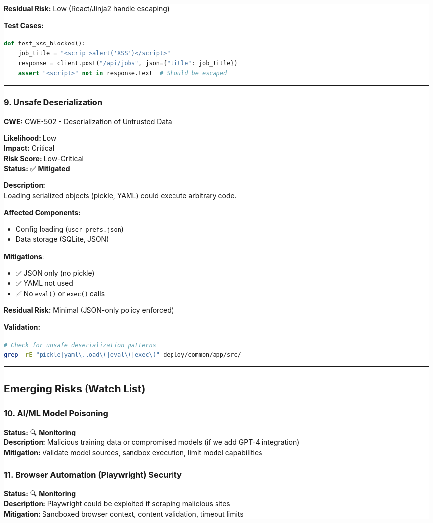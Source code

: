 **Residual Risk:** Low (React/Jinja2 handle escaping)

**Test Cases:**
```python
def test_xss_blocked():
    job_title = "<script>alert('XSS')</script>"
    response = client.post("/api/jobs", json={"title": job_title})
    assert "<script>" not in response.text  # Should be escaped
```

---

### 9. Unsafe Deserialization

**CWE:** [CWE-502](https://cwe.mitre.org/data/definitions/502.html) - Deserialization of Untrusted Data

**Likelihood:** Low  
**Impact:** Critical  
**Risk Score:** Low-Critical  
**Status:** ✅ **Mitigated**

**Description:**  
Loading serialized objects (pickle, YAML) could execute arbitrary code.

**Affected Components:**
- Config loading (`user_prefs.json`)
- Data storage (SQLite, JSON)

**Mitigations:**
- ✅ JSON only (no pickle)
- ✅ YAML not used
- ✅ No `eval()` or `exec()` calls

**Residual Risk:** Minimal (JSON-only policy enforced)

**Validation:**
```bash
# Check for unsafe deserialization patterns
grep -rE "pickle|yaml\.load\(|eval\(|exec\(" deploy/common/app/src/
```

---

## Emerging Risks (Watch List)

### 10. AI/ML Model Poisoning

**Status:** 🔍 **Monitoring**  
**Description:** Malicious training data or compromised models (if we add GPT-4 integration)  
**Mitigation:** Validate model sources, sandbox execution, limit model capabilities

### 11. Browser Automation (Playwright) Security

**Status:** 🔍 **Monitoring**  
**Description:** Playwright could be exploited if scraping malicious sites  
**Mitigation:** Sandboxed browser context, content validation, timeout limits

